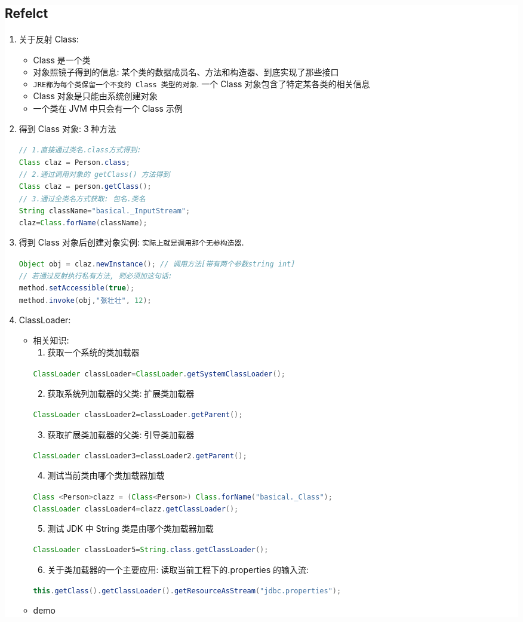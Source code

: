 ## Refelct

1.  关于反射 Class:

    - Class 是一个类
    - 对象照镜子得到的信息: 某个类的数据成员名、方法和构造器、到底实现了那些接口
    - `JRE都为每个类保留一个不变的 Class 类型的对象`. 一个 Class 对象包含了特定某各类的相关信息
    - Class 对象是只能由系统创建对象
    - 一个类在 JVM 中只会有一个 Class 示例

2.  得到 Class 对象: 3 种方法

    ```java
    // 1.直接通过类名.class方式得到:
    Class claz = Person.class;
    // 2.通过调用对象的 getClass() 方法得到
    Class claz = person.getClass();
    // 3.通过全类名方式获取: 包名.类名
    String className="basical._InputStream";
    claz=Class.forName(className);
    ```

3.  得到 Class 对象后创建对象实例: `实际上就是调用那个无参构造器`.

    ```java
    Object obj = claz.newInstance(); // 调用方法[带有两个参数string int]
    // 若通过反射执行私有方法, 则必须加这句话:
    method.setAccessible(true);
    method.invoke(obj,"张壮壮", 12);
    ```

4.  ClassLoader:

    - 相关知识:
      1. 获取一个系统的类加载器
      ```java
      ClassLoader classLoader=ClassLoader.getSystemClassLoader();
      ```
      2. 获取系统列加载器的父类: 扩展类加载器
      ```java
      ClassLoader classLoader2=classLoader.getParent();
      ```
      3. 获取扩展类加载器的父类: 引导类加载器
      ```java
      ClassLoader classLoader3=classLoader2.getParent();
      ```
      4. 测试当前类由哪个类加载器加载
      ```java
      Class <Person>clazz = (Class<Person>) Class.forName("basical._Class");
      ClassLoader classLoader4=clazz.getClassLoader();
      ```
      5. 测试 JDK 中 String 类是由哪个类加载器加载
      ```java
      ClassLoader classLoader5=String.class.getClassLoader();
      ```
      6. 关于类加载器的一个主要应用: 读取当前工程下的.properties 的输入流:
      ```java
      this.getClass().getClassLoader().getResourceAsStream("jdbc.properties");
      ```
    - demo
